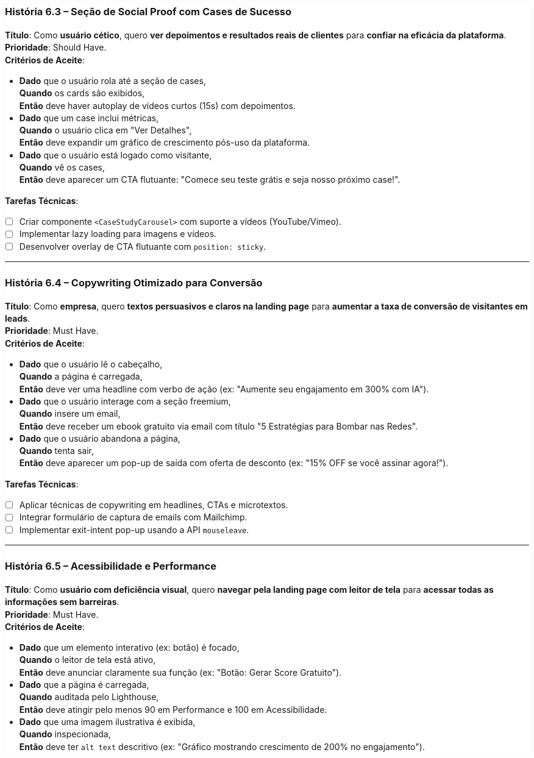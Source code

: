 
### **História 6.3 – Seção de Social Proof com Cases de Sucesso**  
**Título**: Como **usuário cético**, quero **ver depoimentos e resultados reais de clientes** para **confiar na eficácia da plataforma**.  
**Prioridade**: Should Have.  
**Critérios de Aceite**:  
- **Dado** que o usuário rola até a seção de cases,  
  **Quando** os cards são exibidos,  
  **Então** deve haver autoplay de vídeos curtos (15s) com depoimentos.  
- **Dado** que um case inclui métricas,  
  **Quando** o usuário clica em "Ver Detalhes",  
  **Então** deve expandir um gráfico de crescimento pós-uso da plataforma.  
- **Dado** que o usuário está logado como visitante,  
  **Quando** vê os cases,  
  **Então** deve aparecer um CTA flutuante: "Comece seu teste grátis e seja nosso próximo case!".  

**Tarefas Técnicas**:  
- [ ] Criar componente `<CaseStudyCarousel>` com suporte a vídeos (YouTube/Vimeo).  
- [ ] Implementar lazy loading para imagens e vídeos.  
- [ ] Desenvolver overlay de CTA flutuante com `position: sticky`.  

---

### **História 6.4 – Copywriting Otimizado para Conversão**  
**Título**: Como **empresa**, quero **textos persuasivos e claros na landing page** para **aumentar a taxa de conversão de visitantes em leads**.  
**Prioridade**: Must Have.  
**Critérios de Aceite**:  
- **Dado** que o usuário lê o cabeçalho,  
  **Quando** a página é carregada,  
  **Então** deve ver uma headline com verbo de ação (ex: "Aumente seu engajamento em 300% com IA").  
- **Dado** que o usuário interage com a seção freemium,  
  **Quando** insere um email,  
  **Então** deve receber um ebook gratuito via email com título "5 Estratégias para Bombar nas Redes".  
- **Dado** que o usuário abandona a página,  
  **Quando** tenta sair,  
  **Então** deve aparecer um pop-up de saída com oferta de desconto (ex: "15% OFF se você assinar agora!").  

**Tarefas Técnicas**:  
- [ ] Aplicar técnicas de copywriting em headlines, CTAs e microtextos.  
- [ ] Integrar formulário de captura de emails com Mailchimp.  
- [ ] Implementar exit-intent pop-up usando a API `mouseleave`.  

---

### **História 6.5 – Acessibilidade e Performance**  
**Título**: Como **usuário com deficiência visual**, quero **navegar pela landing page com leitor de tela** para **acessar todas as informações sem barreiras**.  
**Prioridade**: Must Have.  
**Critérios de Aceite**:  
- **Dado** que um elemento interativo (ex: botão) é focado,  
  **Quando** o leitor de tela está ativo,  
  **Então** deve anunciar claramente sua função (ex: "Botão: Gerar Score Gratuito").  
- **Dado** que a página é carregada,  
  **Quando** auditada pelo Lighthouse,  
  **Então** deve atingir pelo menos 90 em Performance e 100 em Acessibilidade.  
- **Dado** que uma imagem ilustrativa é exibida,  
  **Quando** inspecionada,  
  **Então** deve ter `alt text` descritivo (ex: "Gráfico mostrando crescimento de 200% no engajamento").  
